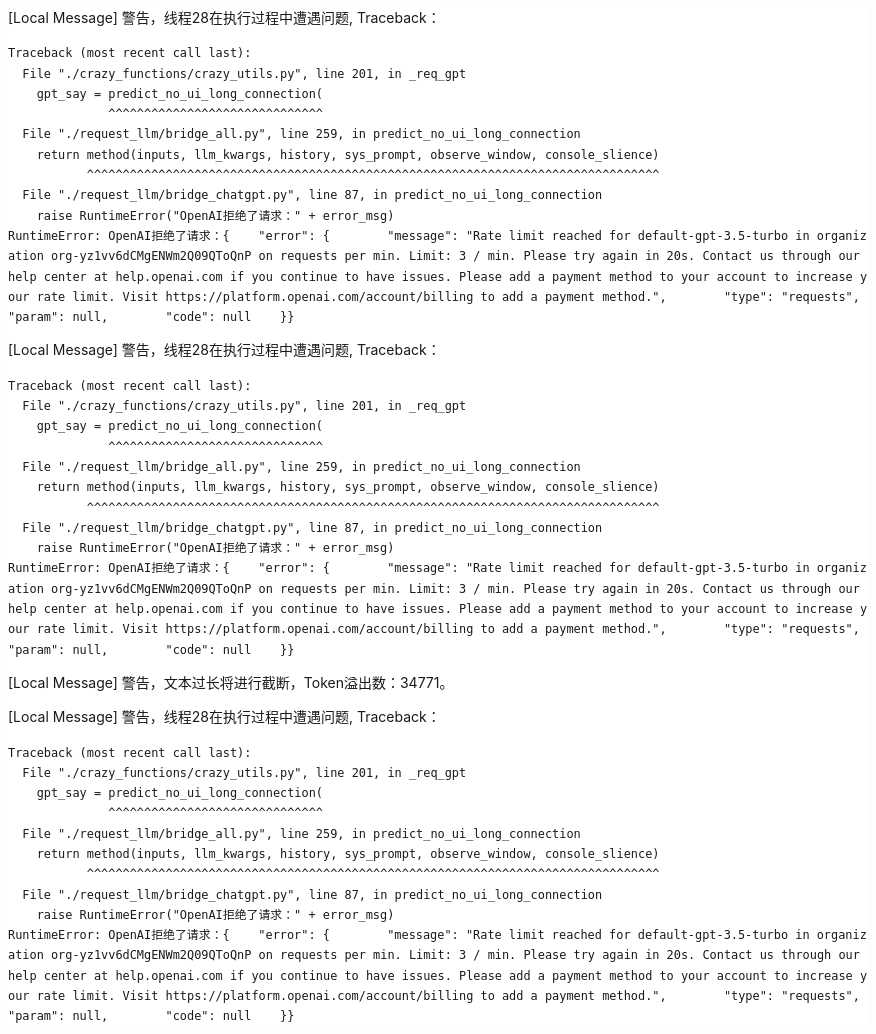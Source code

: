 [Local Message] 警告，线程28在执行过程中遭遇问题, Traceback：

```
Traceback (most recent call last):
  File "./crazy_functions/crazy_utils.py", line 201, in _req_gpt
    gpt_say = predict_no_ui_long_connection(
              ^^^^^^^^^^^^^^^^^^^^^^^^^^^^^^
  File "./request_llm/bridge_all.py", line 259, in predict_no_ui_long_connection
    return method(inputs, llm_kwargs, history, sys_prompt, observe_window, console_slience)
           ^^^^^^^^^^^^^^^^^^^^^^^^^^^^^^^^^^^^^^^^^^^^^^^^^^^^^^^^^^^^^^^^^^^^^^^^^^^^^^^^
  File "./request_llm/bridge_chatgpt.py", line 87, in predict_no_ui_long_connection
    raise RuntimeError("OpenAI拒绝了请求：" + error_msg)
RuntimeError: OpenAI拒绝了请求：{    "error": {        "message": "Rate limit reached for default-gpt-3.5-turbo in organization org-yz1vv6dCMgENWm2Q09QToQnP on requests per min. Limit: 3 / min. Please try again in 20s. Contact us through our help center at help.openai.com if you continue to have issues. Please add a payment method to your account to increase your rate limit. Visit https://platform.openai.com/account/billing to add a payment method.",        "type": "requests",        "param": null,        "code": null    }}
```

[Local Message] 警告，线程28在执行过程中遭遇问题, Traceback：

```
Traceback (most recent call last):
  File "./crazy_functions/crazy_utils.py", line 201, in _req_gpt
    gpt_say = predict_no_ui_long_connection(
              ^^^^^^^^^^^^^^^^^^^^^^^^^^^^^^
  File "./request_llm/bridge_all.py", line 259, in predict_no_ui_long_connection
    return method(inputs, llm_kwargs, history, sys_prompt, observe_window, console_slience)
           ^^^^^^^^^^^^^^^^^^^^^^^^^^^^^^^^^^^^^^^^^^^^^^^^^^^^^^^^^^^^^^^^^^^^^^^^^^^^^^^^
  File "./request_llm/bridge_chatgpt.py", line 87, in predict_no_ui_long_connection
    raise RuntimeError("OpenAI拒绝了请求：" + error_msg)
RuntimeError: OpenAI拒绝了请求：{    "error": {        "message": "Rate limit reached for default-gpt-3.5-turbo in organization org-yz1vv6dCMgENWm2Q09QToQnP on requests per min. Limit: 3 / min. Please try again in 20s. Contact us through our help center at help.openai.com if you continue to have issues. Please add a payment method to your account to increase your rate limit. Visit https://platform.openai.com/account/billing to add a payment method.",        "type": "requests",        "param": null,        "code": null    }}
```

[Local Message] 警告，文本过长将进行截断，Token溢出数：34771。

[Local Message] 警告，线程28在执行过程中遭遇问题, Traceback：

```
Traceback (most recent call last):
  File "./crazy_functions/crazy_utils.py", line 201, in _req_gpt
    gpt_say = predict_no_ui_long_connection(
              ^^^^^^^^^^^^^^^^^^^^^^^^^^^^^^
  File "./request_llm/bridge_all.py", line 259, in predict_no_ui_long_connection
    return method(inputs, llm_kwargs, history, sys_prompt, observe_window, console_slience)
           ^^^^^^^^^^^^^^^^^^^^^^^^^^^^^^^^^^^^^^^^^^^^^^^^^^^^^^^^^^^^^^^^^^^^^^^^^^^^^^^^
  File "./request_llm/bridge_chatgpt.py", line 87, in predict_no_ui_long_connection
    raise RuntimeError("OpenAI拒绝了请求：" + error_msg)
RuntimeError: OpenAI拒绝了请求：{    "error": {        "message": "Rate limit reached for default-gpt-3.5-turbo in organization org-yz1vv6dCMgENWm2Q09QToQnP on requests per min. Limit: 3 / min. Please try again in 20s. Contact us through our help center at help.openai.com if you continue to have issues. Please add a payment method to your account to increase your rate limit. Visit https://platform.openai.com/account/billing to add a payment method.",        "type": "requests",        "param": null,        "code": null    }}
```
